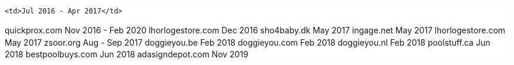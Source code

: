     <td>Jul 2016 - Apr 2017</td>
  </tr>
  <tr>
    <td>quickprox.com</td>
    <td>Nov 2016 - Feb 2020</td>
  </tr>
  <tr>
    <td>lhorlogestore.com</td>
    <td>Dec 2016</td>
  </tr>
  <tr>
    <td>sho4baby.dk</td>
    <td>May 2017</td>
  </tr>
  <tr>
    <td>ingage.net</td>
    <td>May 2017</td>
  </tr>
  <tr>
    <td>lhorlogestore.com</td>
    <td>May 2017</td>
  </tr>
  <tr>
    <td>zsoor.org</td>
    <td>Aug - Sep 2017</td>
  </tr>
  <tr>
    <td>doggieyou.be</td>
    <td>Feb 2018</td>
  </tr>
  <tr>
    <td>doggieyou.com</td>
    <td>Feb 2018</td>
  </tr>
  <tr>
    <td>doggieyou.nl</td>
    <td>Feb 2018</td>
  </tr>
  <tr>
    <td>poolstuff.ca</td>
    <td>Jun 2018</td>
  </tr>
  <tr>
    <td>bestpoolbuys.com</td>
    <td>Jun 2018</td>
  </tr>
  <tr>
    <td>adasigndepot.com</td>
    <td>Nov 2019</td>
  </tr>
</table>
